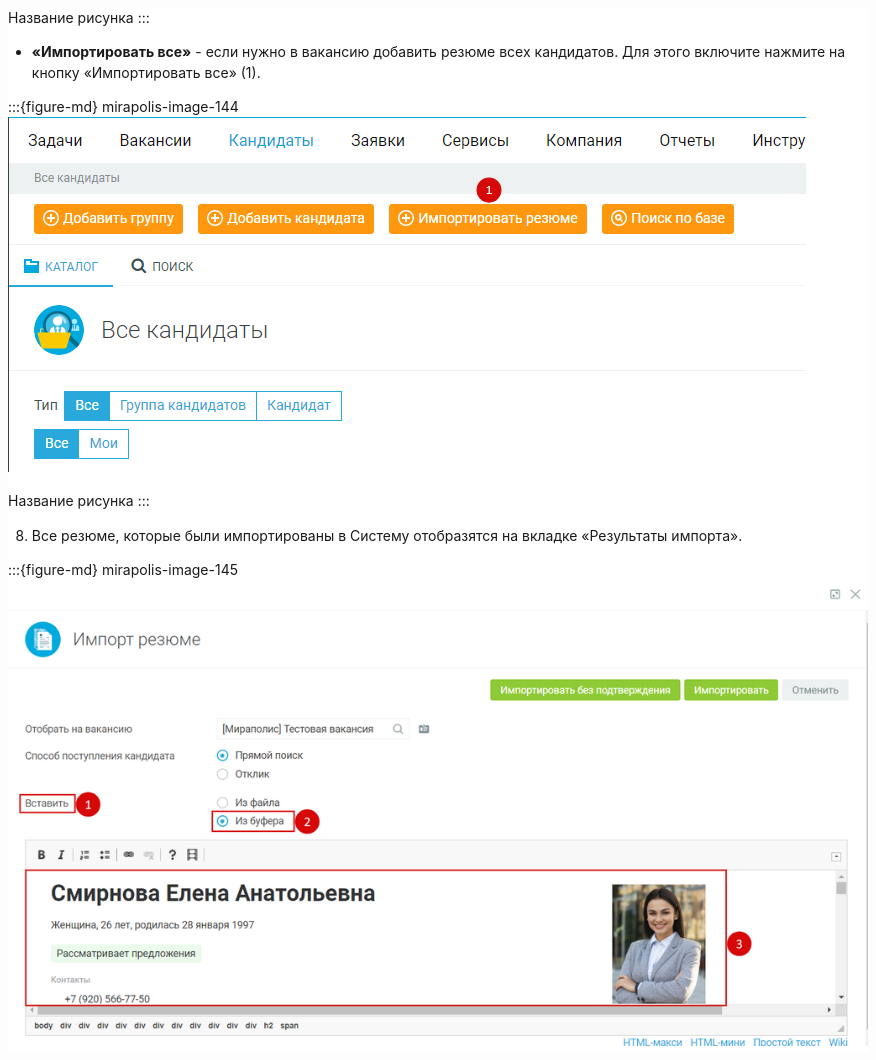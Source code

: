 Название рисунка
:::


- **«Импортировать все»** - если нужно в вакансию добавить резюме всех
  кандидатов. Для этого включите нажмите на кнопку «Импортировать
  все» (1).

:::{figure-md} mirapolis-image-144
<img src="./images/image144.png" alt="">

Название рисунка
:::

8. Все резюме, которые были импортированы в Систему отобразятся на вкладке «Результаты импорта».

:::{figure-md} mirapolis-image-145
<img src="./images/image145.png" alt="">
